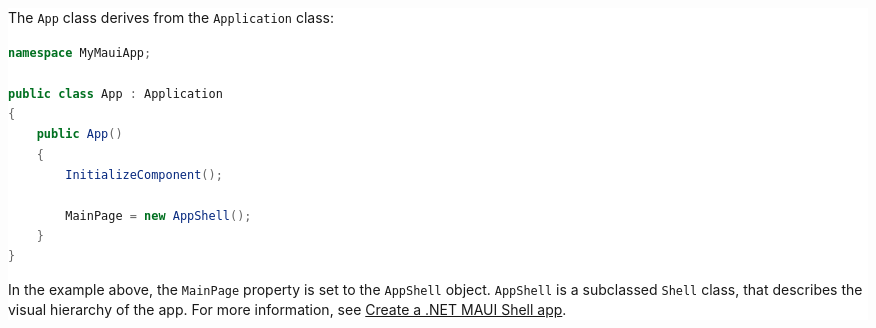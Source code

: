 The `App` class derives from the `Application` class:

```csharp
namespace MyMauiApp;

public class App : Application
{
    public App()
    {
        InitializeComponent();

        MainPage = new AppShell();
    }
}
```

In the example above, the `MainPage` property is set to the `AppShell` object. `AppShell` is a subclassed `Shell` class, that describes the visual hierarchy of the app. For more information, see [Create a .NET MAUI Shell app](shell/create.md).
